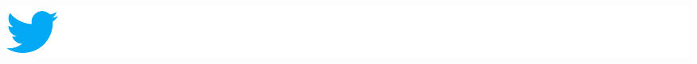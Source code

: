 <a href = 'https://twitter.com/ze2paac'> <img width = '65px' align= 'center' src="./icons/twitter.svg"/></a>
